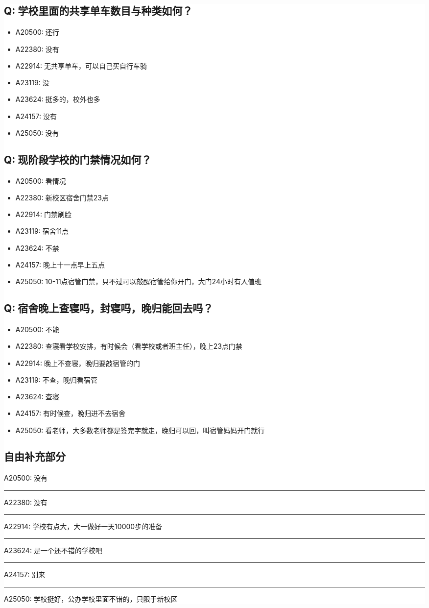 ## Q: 学校里面的共享单车数目与种类如何？

- A20500: 还行

- A22380: 没有

- A22914: 无共享单车，可以自己买自行车骑

- A23119: 没

- A23624: 挺多的，校外也多

- A24157: 没有

- A25050: 没有

## Q: 现阶段学校的门禁情况如何？

- A20500: 看情况

- A22380: 新校区宿舍门禁23点

- A22914: 门禁刷脸

- A23119: 宿舍11点

- A23624: 不禁

- A24157: 晚上十一点早上五点

- A25050: 10-11点宿管门禁，只不过可以敲醒宿管给你开门，大门24小时有人值班

## Q: 宿舍晚上查寝吗，封寝吗，晚归能回去吗？

- A20500: 不能

- A22380: 查寝看学校安排，有时候会（看学校或者班主任），晚上23点门禁

- A22914: 晚上不查寝，晚归要敲宿管的门

- A23119: 不查，晚归看宿管

- A23624: 查寝

- A24157: 有时候查，晚归进不去宿舍

- A25050: 看老师，大多数老师都是签完字就走，晚归可以回，叫宿管妈妈开门就行

## 自由补充部分

A20500: 没有

***

A22380: 没有

***

A22914: 学校有点大，大一做好一天10000步的准备

***

A23624: 是一个还不错的学校吧

***

A24157: 别来

***

A25050: 学校挺好，公办学校里面不错的，只限于新校区